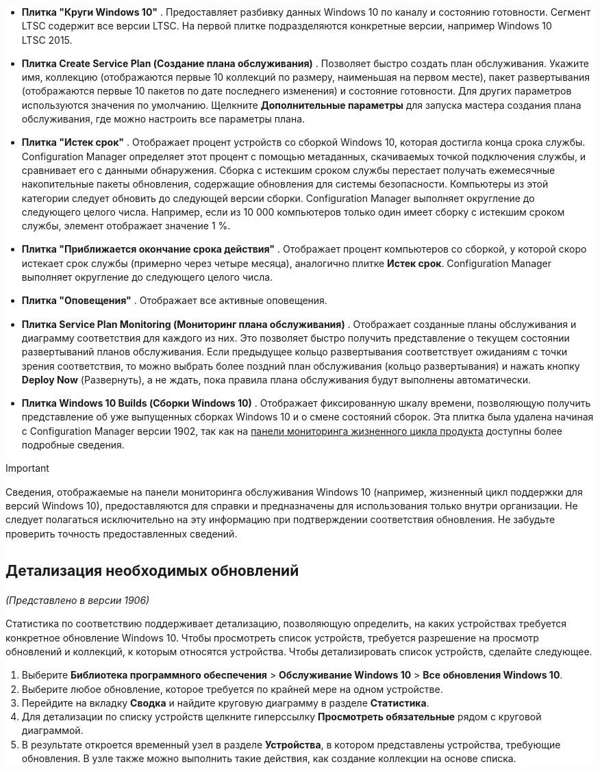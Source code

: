 - **Плитка "Круги Windows 10"** . Предоставляет разбивку данных Windows 10 по каналу и состоянию готовности. Сегмент LTSC содержит все версии LTSC. На первой плитке подразделяются конкретные версии, например Windows 10 LTSC 2015.

- **Плитка Create Service Plan (Создание плана обслуживания)** . Позволяет быстро создать план обслуживания. Укажите имя, коллекцию (отображаются первые 10 коллекций по размеру, наименьшая на первом месте), пакет развертывания (отображаются первые 10 пакетов по дате последнего изменения) и состояние готовности. Для других параметров используются значения по умолчанию. Щелкните **Дополнительные параметры** для запуска мастера создания плана обслуживания, где можно настроить все параметры плана.

- **Плитка "Истек срок"** . Отображает процент устройств со сборкой Windows 10, которая достигла конца срока службы. Configuration Manager определяет этот процент с помощью метаданных, скачиваемых точкой подключения службы, и сравнивает его с данными обнаружения. Сборка с истекшим сроком службы перестает получать ежемесячные накопительные пакеты обновления, содержащие обновления для системы безопасности. Компьютеры из этой категории следует обновить до следующей версии сборки. Configuration Manager выполняет округление до следующего целого числа. Например, если из 10 000 компьютеров только один имеет сборку с истекшим сроком службы, элемент отображает значение 1 %.

- **Плитка "Приближается окончание срока действия"** . Отображает процент компьютеров со сборкой, у которой скоро истекает срок службы (примерно через четыре месяца), аналогично плитке **Истек срок**. Configuration Manager выполняет округление до следующего целого числа.

- **Плитка "Оповещения"** . Отображает все активные оповещения.

- **Плитка Service Plan Monitoring (Мониторинг плана обслуживания)** . Отображает созданные планы обслуживания и диаграмму соответствия для каждого из них. Это позволяет быстро получить представление о текущем состоянии развертываний планов обслуживания. Если предыдущее кольцо развертывания соответствует ожиданиям с точки зрения соответствия, то можно выбрать более поздний план обслуживания (кольцо развертывания) и нажать кнопку **Deploy Now** (Развернуть), а не ждать, пока правила плана обслуживания будут выполнены автоматически.

- **Плитка Windows 10 Builds (Сборки Windows 10)** . Отображает фиксированную шкалу времени, позволяющую получить представление об уже выпущенных сборках Windows 10 и о смене состояний сборок. Эта плитка была удалена начиная с Configuration Manager версии 1902, так как на [панели мониторинга жизненного цикла продукта](../../core/clients/manage/asset-intelligence/product-lifecycle-dashboard.md) доступны более подробные сведения. 

> [!IMPORTANT]
> Сведения, отображаемые на панели мониторинга обслуживания Windows 10 (например, жизненный цикл поддержки для версий Windows 10), предоставляются для справки и предназначены для использования только внутри организации. Не следует полагаться исключительно на эту информацию при подтверждении соответствия обновления. Не забудьте проверить точность предоставленных сведений.

## <a name="drill-through-required-updates"></a>Детализация необходимых обновлений

*(Представлено в версии 1906)*

Статистика по соответствию поддерживает детализацию, позволяющую определить, на каких устройствах требуется конкретное обновление Windows 10. Чтобы просмотреть список устройств, требуется разрешение на просмотр обновлений и коллекций, к которым относятся устройства. Чтобы детализировать список устройств, сделайте следующее.

1. Выберите **Библиотека программного обеспечения** > **Обслуживание Windows 10** > **Все обновления Windows 10**.
1. Выберите любое обновление, которое требуется по крайней мере на одном устройстве.
1. Перейдите на вкладку **Сводка** и найдите круговую диаграмму в разделе **Статистика**.
1. Для детализации по списку устройств щелкните гиперссылку **Просмотреть обязательные** рядом с круговой диаграммой.
1. В результате откроется временный узел в разделе **Устройства**, в котором представлены устройства, требующие обновления. В узле также можно выполнить такие действия, как создание коллекции на основе списка.
